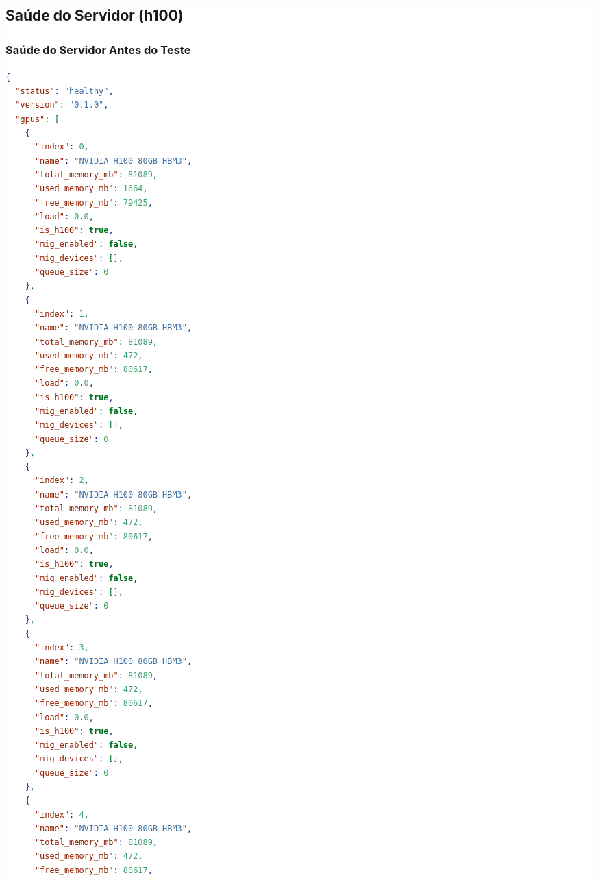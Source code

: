 ## Saúde do Servidor (h100)

### Saúde do Servidor Antes do Teste
```json
{
  "status": "healthy",
  "version": "0.1.0",
  "gpus": [
    {
      "index": 0,
      "name": "NVIDIA H100 80GB HBM3",
      "total_memory_mb": 81089,
      "used_memory_mb": 1664,
      "free_memory_mb": 79425,
      "load": 0.0,
      "is_h100": true,
      "mig_enabled": false,
      "mig_devices": [],
      "queue_size": 0
    },
    {
      "index": 1,
      "name": "NVIDIA H100 80GB HBM3",
      "total_memory_mb": 81089,
      "used_memory_mb": 472,
      "free_memory_mb": 80617,
      "load": 0.0,
      "is_h100": true,
      "mig_enabled": false,
      "mig_devices": [],
      "queue_size": 0
    },
    {
      "index": 2,
      "name": "NVIDIA H100 80GB HBM3",
      "total_memory_mb": 81089,
      "used_memory_mb": 472,
      "free_memory_mb": 80617,
      "load": 0.0,
      "is_h100": true,
      "mig_enabled": false,
      "mig_devices": [],
      "queue_size": 0
    },
    {
      "index": 3,
      "name": "NVIDIA H100 80GB HBM3",
      "total_memory_mb": 81089,
      "used_memory_mb": 472,
      "free_memory_mb": 80617,
      "load": 0.0,
      "is_h100": true,
      "mig_enabled": false,
      "mig_devices": [],
      "queue_size": 0
    },
    {
      "index": 4,
      "name": "NVIDIA H100 80GB HBM3",
      "total_memory_mb": 81089,
      "used_memory_mb": 472,
      "free_memory_mb": 80617,
```